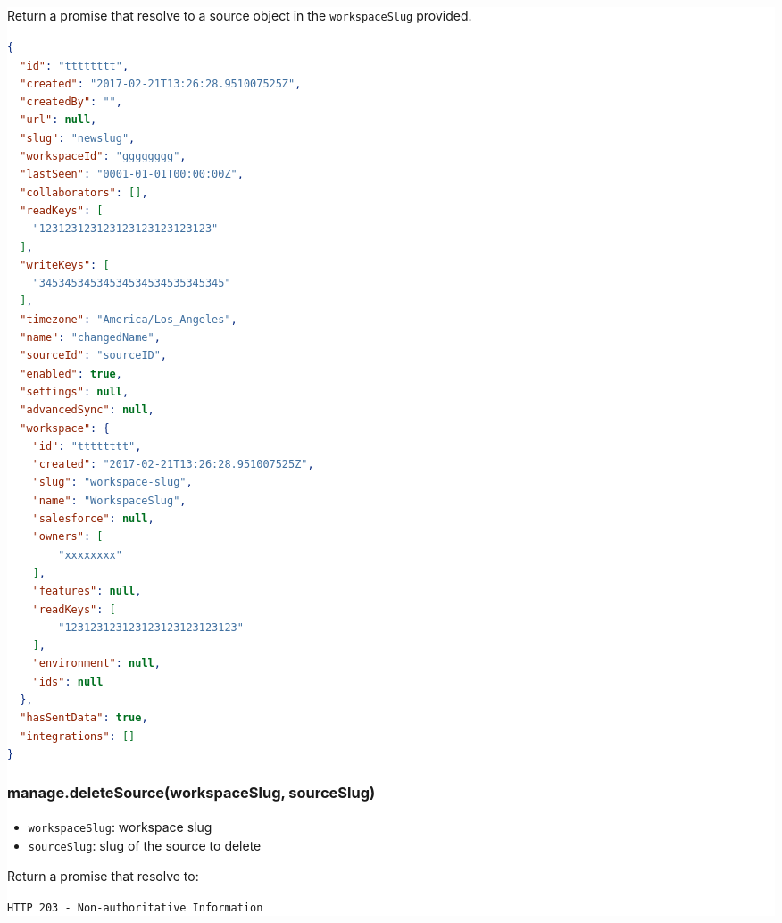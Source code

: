 Return a promise that resolve to a source object in the `workspaceSlug` provided.

```json
{
  "id": "tttttttt",
  "created": "2017-02-21T13:26:28.951007525Z",
  "createdBy": "",
  "url": null,
  "slug": "newslug",
  "workspaceId": "gggggggg",
  "lastSeen": "0001-01-01T00:00:00Z",
  "collaborators": [],
  "readKeys": [
    "123123123123123123123123123"
  ],
  "writeKeys": [
    "34534534534534534534535345345"
  ],
  "timezone": "America/Los_Angeles",
  "name": "changedName",
  "sourceId": "sourceID",
  "enabled": true,
  "settings": null,
  "advancedSync": null,
  "workspace": {
    "id": "tttttttt",
    "created": "2017-02-21T13:26:28.951007525Z",
    "slug": "workspace-slug",
    "name": "WorkspaceSlug",
    "salesforce": null,
    "owners": [
        "xxxxxxxx"
    ],
    "features": null,
    "readKeys": [
        "123123123123123123123123123"
    ],
    "environment": null,
    "ids": null
  },
  "hasSentData": true,
  "integrations": []
}
```

<a name="deleteSource"></a>
### manage.deleteSource(workspaceSlug, sourceSlug)

* `workspaceSlug`: workspace slug
* `sourceSlug`: slug of the source to delete

Return a promise that resolve to:
```
HTTP 203 - Non-authoritative Information
```
